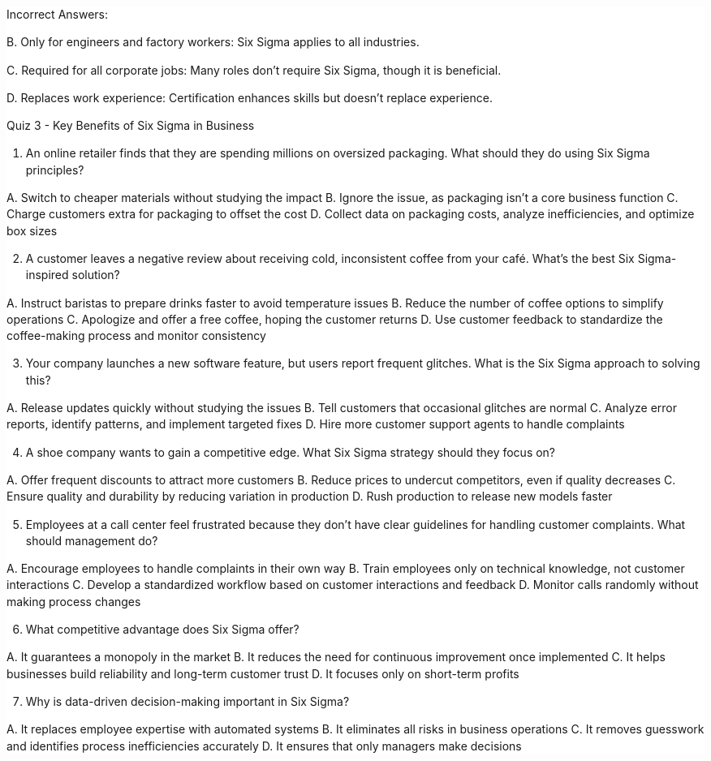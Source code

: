  Incorrect Answers:

B. Only for engineers and factory workers: Six Sigma applies to all industries.

C. Required for all corporate jobs: Many roles don’t require Six Sigma, though it is beneficial.

D. Replaces work experience: Certification enhances skills but doesn’t replace experience.


Quiz 3 - Key Benefits of Six Sigma in Business

1. An online retailer finds that they are spending millions on oversized packaging. What should they do using Six Sigma principles?

 A. Switch to cheaper materials without studying the impact
 B. Ignore the issue, as packaging isn’t a core business function
 C. Charge customers extra for packaging to offset the cost
 D. Collect data on packaging costs, analyze inefficiencies, and optimize box sizes

2. A customer leaves a negative review about receiving cold, inconsistent coffee from your café. What’s the best Six Sigma-inspired solution?

 A. Instruct baristas to prepare drinks faster to avoid temperature issues
 B. Reduce the number of coffee options to simplify operations
 C. Apologize and offer a free coffee, hoping the customer returns
 D. Use customer feedback to standardize the coffee-making process and monitor consistency

3. Your company launches a new software feature, but users report frequent glitches. What is the Six Sigma approach to solving this?

 A. Release updates quickly without studying the issues
 B. Tell customers that occasional glitches are normal
 C. Analyze error reports, identify patterns, and implement targeted fixes
 D. Hire more customer support agents to handle complaints

4. A shoe company wants to gain a competitive edge. What Six Sigma strategy should they focus on?

 A. Offer frequent discounts to attract more customers
 B. Reduce prices to undercut competitors, even if quality decreases
 C. Ensure quality and durability by reducing variation in production
 D. Rush production to release new models faster

5. Employees at a call center feel frustrated because they don’t have clear guidelines for handling customer complaints. What should management do?

 A. Encourage employees to handle complaints in their own way
 B. Train employees only on technical knowledge, not customer interactions
 C. Develop a standardized workflow based on customer interactions and feedback
 D. Monitor calls randomly without making process changes

6. What competitive advantage does Six Sigma offer?

 A. It guarantees a monopoly in the market
 B. It reduces the need for continuous improvement once implemented
 C. It helps businesses build reliability and long-term customer trust
 D. It focuses only on short-term profits

7. Why is data-driven decision-making important in Six Sigma?

 A. It replaces employee expertise with automated systems
 B. It eliminates all risks in business operations
 C. It removes guesswork and identifies process inefficiencies accurately
 D. It ensures that only managers make decisions
